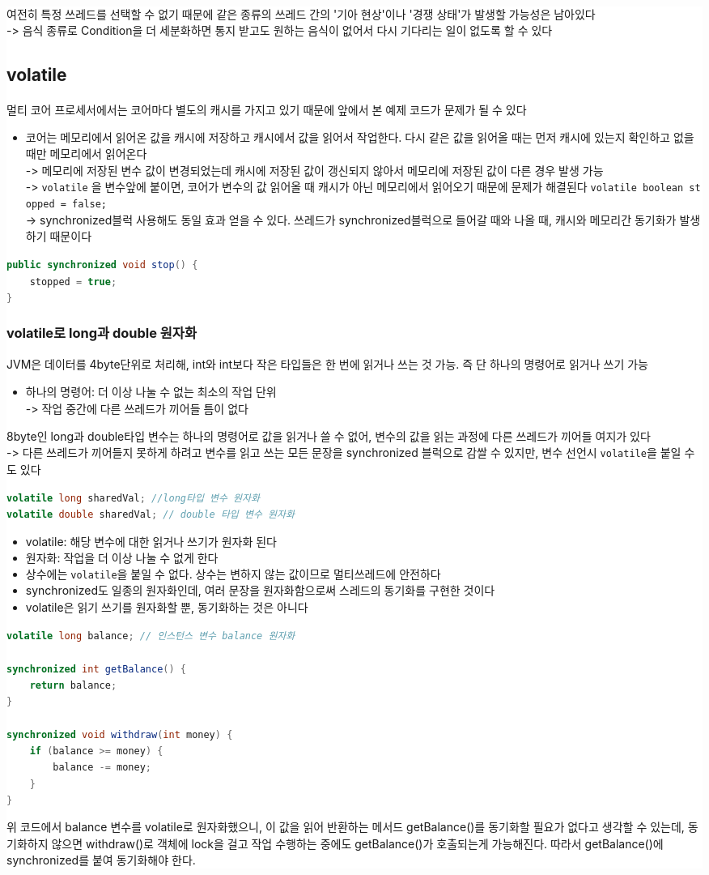 여전히 특정 쓰레드를 선택할 수 없기 때문에 같은 종류의 쓰레드 간의 '기아 현상'이나 '경쟁 상태'가 발생할 가능성은 남아있다<br>
-> 음식 종류로 Condition을 더 세분화하면 통지 받고도 원하는 음식이 없어서 다시 기다리는 일이 없도록 할 수 있다

## volatile
멀티 코어 프로세서에서는 코어마다 별도의 캐시를 가지고 있기 때문에 앞에서 본 예제 코드가 문제가 될 수 있다

- 코어는 메모리에서 읽어온 값을 캐시에 저장하고 캐시에서 값을 읽어서 작업한다. 다시 같은 값을 읽어올 때는 먼저 캐시에 있는지 확인하고 없을 때만 메모리에서 읽어온다 <br>
-> 메모리에 저장된 변수 값이 변경되었는데 캐시에 저장된 값이 갱신되지 않아서 메모리에 저장된 값이 다른 경우 발생 가능<br>
-> `volatile` 을 변수앞에 붙이면, 코어가 변수의 값 읽어올 때 캐시가 아닌 메모리에서 읽어오기 때문에 문제가 해결된다 `volatile boolean stopped = false;`<br>
-> synchronized블럭 사용해도 동일 효과 얻을 수 있다. 쓰레드가 synchronized블럭으로 들어갈 때와 나올 때, 캐시와 메모리간 동기화가 발생하기 때문이다<br>
```Java
public synchronized void stop() {
    stopped = true;
}
```

### volatile로 long과 double 원자화
JVM은 데이터를 4byte단위로 처리해, int와 int보다 작은 타입들은 한 번에 읽거나 쓰는 것 가능. 즉 단 하나의 명령어로 읽거나 쓰기 가능 

- 하나의 명령어: 더 이상 나눌 수 없는 최소의 작업 단위 <br>
-> 작업 중간에 다른 쓰레드가 끼어들 틈이 없다 

8byte인 long과 double타입 변수는 하나의 명령어로 값을 읽거나 쓸 수 없어, 변수의 값을 읽는 과정에 다른 쓰레드가 끼어들 여지가 있다 <br>
-> 다른 쓰레드가 끼어들지 못하게 하려고 변수를 읽고 쓰는 모든 문장을 synchronized 블럭으로 감쌀 수 있지만, 변수 선언시 `volatile`을 붙일 수도 있다 

```Java
volatile long sharedVal; //long타입 변수 원자화
volatile double sharedVal; // double 타입 변수 원자화
```

- volatile: 해당 변수에 대한 읽거나 쓰기가 원자화 된다 
- 원자화: 작업을 더 이상 나눌 수 없게 한다 
- 상수에는 `volatile`을 붙일 수 없다. 상수는 변하지 않는 값이므로 멀티쓰레드에 안전하다
- synchronized도 일종의 원자화인데, 여러 문장을 원자화함으로써 스레드의 동기화를 구현한 것이다
- volatile은 읽기 쓰기를 원자화할 뿐, 동기화하는 것은 아니다

```Java
volatile long balance; // 인스턴스 변수 balance 원자화

synchronized int getBalance() {
    return balance;
}

synchronized void withdraw(int money) {
    if (balance >= money) {
        balance -= money;
    }
}
```
위 코드에서 balance 변수를 volatile로 원자화했으니, 이 값을 읽어 반환하는 메서드 getBalance()를 동기화할 필요가 없다고 생각할 수 있는데, 동기화하지 않으면 withdraw()로 객체에 lock을 걸고 작업 수행하는 중에도 getBalance()가 호출되는게 가능해진다. 따라서 getBalance()에 synchronized를 붙여 동기화해야 한다.
